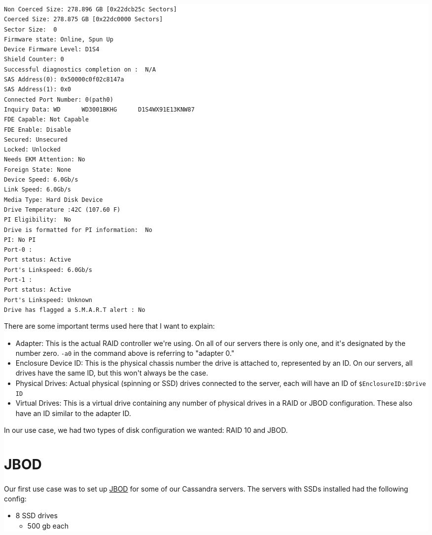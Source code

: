 ```
Non Coerced Size: 278.896 GB [0x22dcb25c Sectors]
Coerced Size: 278.875 GB [0x22dc0000 Sectors]
Sector Size:  0
Firmware state: Online, Spun Up
Device Firmware Level: D1S4
Shield Counter: 0
Successful diagnostics completion on :  N/A
SAS Address(0): 0x50000c0f02c8147a
SAS Address(1): 0x0
Connected Port Number: 0(path0)
Inquiry Data: WD      WD3001BKHG      D1S4WX91E13KNW87
FDE Capable: Not Capable
FDE Enable: Disable
Secured: Unsecured
Locked: Unlocked
Needs EKM Attention: No
Foreign State: None
Device Speed: 6.0Gb/s
Link Speed: 6.0Gb/s
Media Type: Hard Disk Device
Drive Temperature :42C (107.60 F)
PI Eligibility:  No
Drive is formatted for PI information:  No
PI: No PI
Port-0 :
Port status: Active
Port's Linkspeed: 6.0Gb/s
Port-1 :
Port status: Active
Port's Linkspeed: Unknown
Drive has flagged a S.M.A.R.T alert : No
```

There are some important terms used here that I want to explain:
* Adapter: This is the actual RAID controller we're using. On all of our servers there is only one, and it's designated by the number zero. `-a0` in the command above is referring to "adapter 0."
* Enclosure Device ID: This is the physical chassis number the drive is attached to, represented by an ID. On our servers, all drives have the same ID, but this won't always be the case.
* Physical Drives: Actual physical (spinning or SSD) drives connected to the server, each will have an ID of `$EnclosureID:$DriveID`
* Virtual Drives: This is a virtual drive containing any number of physical drives in a RAID or JBOD configuration. These also have an ID similar to the adapter ID.

In our use case, we had two types of disk configuration we wanted: RAID 10 and JBOD.

# JBOD
Our first use case was to set up [JBOD](https://en.wikipedia.org/wiki/Non-RAID_drive_architectures#JBOD) for some of our Cassandra servers. The servers with SSDs installed had the following config:
* 8 SSD drives
  * 500 gb each
